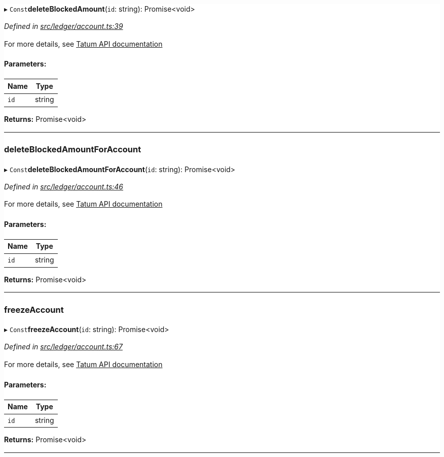 ▸ `Const`**deleteBlockedAmount**(`id`: string): Promise\<void>

*Defined in [src/ledger/account.ts:39](https://github.com/tatumio/tatum-js/blob/b9ab1e4/src/ledger/account.ts#L39)*

For more details, see <a href="https://tatum.io/apidoc.html#operation/deleteBlockAmount" target="_blank">Tatum API documentation</a>

#### Parameters:

Name | Type |
------ | ------ |
`id` | string |

**Returns:** Promise\<void>

___

### deleteBlockedAmountForAccount

▸ `Const`**deleteBlockedAmountForAccount**(`id`: string): Promise\<void>

*Defined in [src/ledger/account.ts:46](https://github.com/tatumio/tatum-js/blob/b9ab1e4/src/ledger/account.ts#L46)*

For more details, see <a href="https://tatum.io/apidoc.html#operation/deleteAllBlockAmount" target="_blank">Tatum API documentation</a>

#### Parameters:

Name | Type |
------ | ------ |
`id` | string |

**Returns:** Promise\<void>

___

### freezeAccount

▸ `Const`**freezeAccount**(`id`: string): Promise\<void>

*Defined in [src/ledger/account.ts:67](https://github.com/tatumio/tatum-js/blob/b9ab1e4/src/ledger/account.ts#L67)*

For more details, see <a href="https://tatum.io/apidoc.html#operation/freezeAccount" target="_blank">Tatum API documentation</a>

#### Parameters:

Name | Type |
------ | ------ |
`id` | string |

**Returns:** Promise\<void>

___
